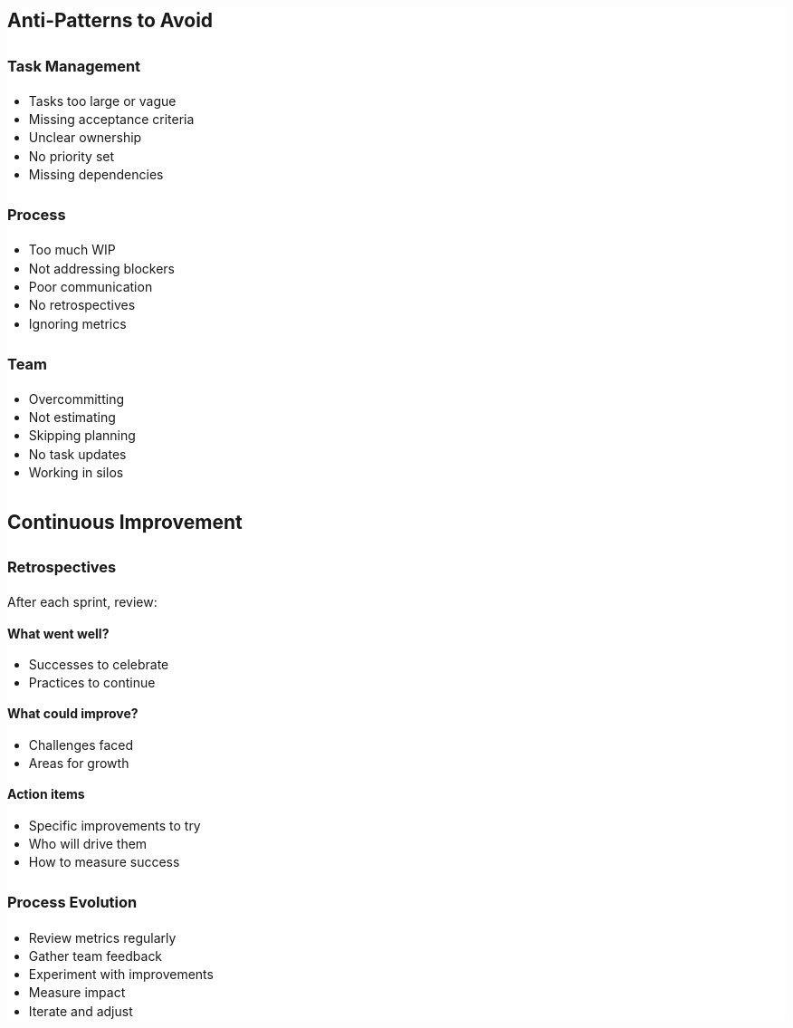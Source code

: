 ## Anti-Patterns to Avoid

### Task Management
- Tasks too large or vague
- Missing acceptance criteria
- Unclear ownership
- No priority set
- Missing dependencies

### Process
- Too much WIP
- Not addressing blockers
- Poor communication
- No retrospectives
- Ignoring metrics

### Team
- Overcommitting
- Not estimating
- Skipping planning
- No task updates
- Working in silos

## Continuous Improvement

### Retrospectives

After each sprint, review:

**What went well?**
- Successes to celebrate
- Practices to continue

**What could improve?**
- Challenges faced
- Areas for growth

**Action items**
- Specific improvements to try
- Who will drive them
- How to measure success

### Process Evolution

- Review metrics regularly
- Gather team feedback
- Experiment with improvements
- Measure impact
- Iterate and adjust
